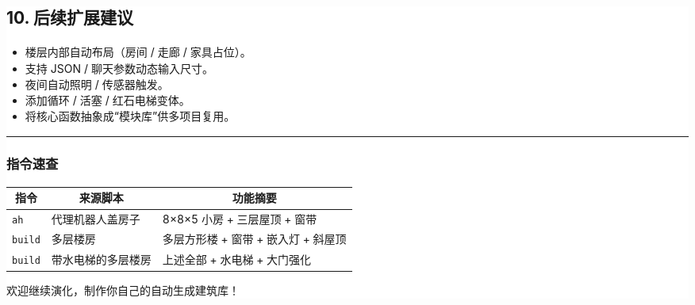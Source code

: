 ## 10. 后续扩展建议

- 楼层内部自动布局（房间 / 走廊 / 家具占位）。
- 支持 JSON / 聊天参数动态输入尺寸。
- 夜间自动照明 / 传感器触发。
- 添加循环 / 活塞 / 红石电梯变体。
- 将核心函数抽象成“模块库”供多项目复用。

---

### 指令速查

| 指令    | 来源脚本           | 功能摘要                            |
| ------- | ------------------ | ----------------------------------- |
| `ah`    | 代理机器人盖房子   | 8×8×5 小房 + 三层屋顶 + 窗带        |
| `build` | 多层楼房           | 多层方形楼 + 窗带 + 嵌入灯 + 斜屋顶 |
| `build` | 带水电梯的多层楼房 | 上述全部 + 水电梯 + 大门强化        |

欢迎继续演化，制作你自己的自动生成建筑库！
